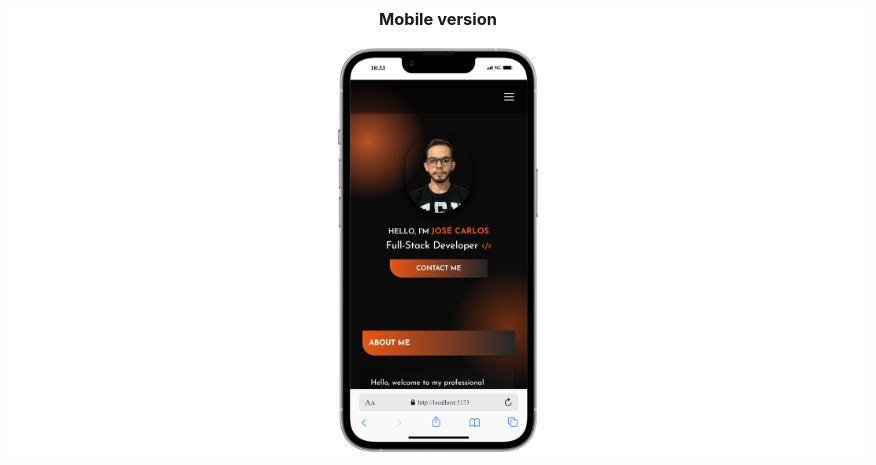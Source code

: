<div align="center">
  <h3>Mobile version</h3>
  <img src="./public/screenshots/english/responsive-mobile-version.png" alt="portfolio-desktop" style="width: 200px; hight: auto;"/>
</div>
